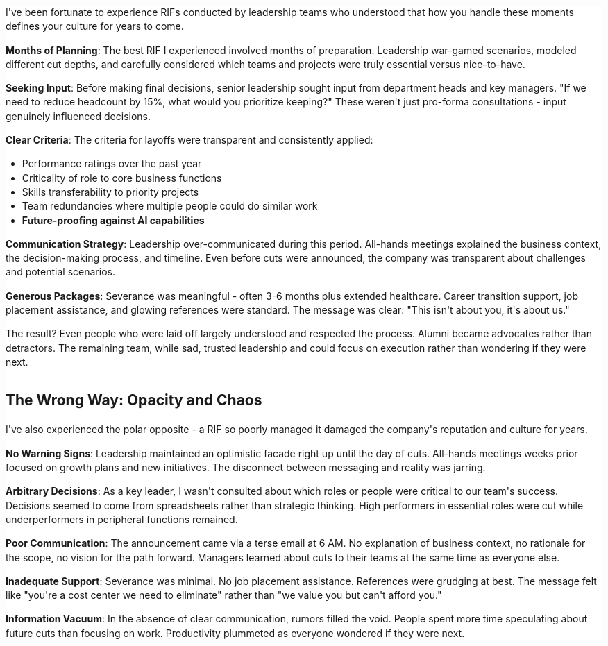 I've been fortunate to experience RIFs conducted by leadership teams who understood that how you handle these moments defines your culture for years to come.

**Months of Planning**: The best RIF I experienced involved months of preparation. Leadership war-gamed scenarios, modeled different cut depths, and carefully considered which teams and projects were truly essential versus nice-to-have.

**Seeking Input**: Before making final decisions, senior leadership sought input from department heads and key managers. "If we need to reduce headcount by 15%, what would you prioritize keeping?" These weren't just pro-forma consultations - input genuinely influenced decisions.

**Clear Criteria**: The criteria for layoffs were transparent and consistently applied:
- Performance ratings over the past year
- Criticality of role to core business functions  
- Skills transferability to priority projects
- Team redundancies where multiple people could do similar work
- **Future-proofing against AI capabilities**

**Communication Strategy**: Leadership over-communicated during this period. All-hands meetings explained the business context, the decision-making process, and timeline. Even before cuts were announced, the company was transparent about challenges and potential scenarios.

**Generous Packages**: Severance was meaningful - often 3-6 months plus extended healthcare. Career transition support, job placement assistance, and glowing references were standard. The message was clear: "This isn't about you, it's about us."

The result? Even people who were laid off largely understood and respected the process. Alumni became advocates rather than detractors. The remaining team, while sad, trusted leadership and could focus on execution rather than wondering if they were next.

## The Wrong Way: Opacity and Chaos

I've also experienced the polar opposite - a RIF so poorly managed it damaged the company's reputation and culture for years.

**No Warning Signs**: Leadership maintained an optimistic facade right up until the day of cuts. All-hands meetings weeks prior focused on growth plans and new initiatives. The disconnect between messaging and reality was jarring.

**Arbitrary Decisions**: As a key leader, I wasn't consulted about which roles or people were critical to our team's success. Decisions seemed to come from spreadsheets rather than strategic thinking. High performers in essential roles were cut while underperformers in peripheral functions remained.

**Poor Communication**: The announcement came via a terse email at 6 AM. No explanation of business context, no rationale for the scope, no vision for the path forward. Managers learned about cuts to their teams at the same time as everyone else.

**Inadequate Support**: Severance was minimal. No job placement assistance. References were grudging at best. The message felt like "you're a cost center we need to eliminate" rather than "we value you but can't afford you."

**Information Vacuum**: In the absence of clear communication, rumors filled the void. People spent more time speculating about future cuts than focusing on work. Productivity plummeted as everyone wondered if they were next.
